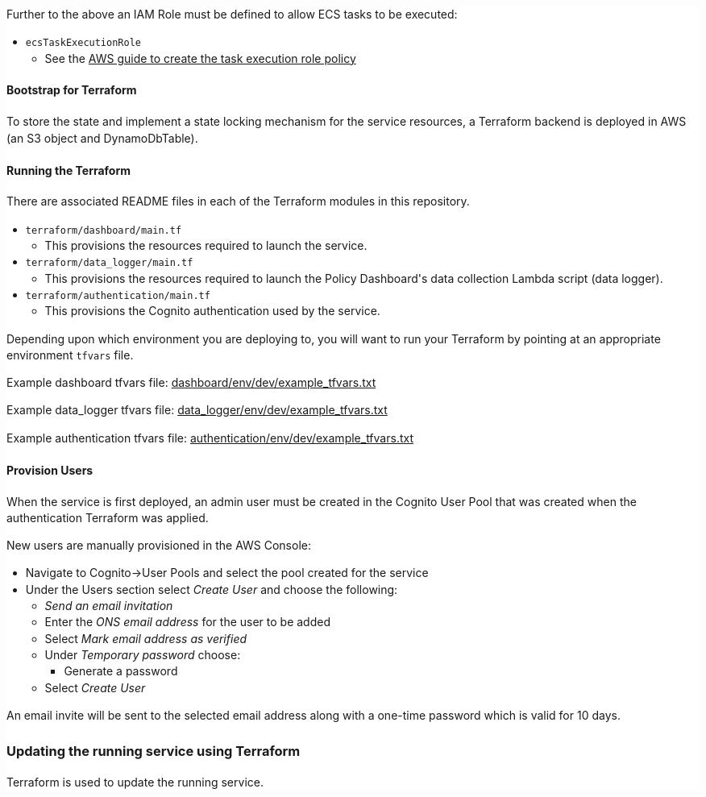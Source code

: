 Further to the above an IAM Role must be defined to allow ECS tasks to be executed:

- `ecsTaskExecutionRole`
  - See the [AWS guide to create the task execution role policy](https://docs.aws.amazon.com/AmazonECS/latest/developerguide/task_execution_IAM_role.html)

#### Bootstrap for Terraform

To store the state and implement a state locking mechanism for the service resources, a Terraform backend is deployed in AWS (an S3 object and DynamoDbTable).

#### Running the Terraform

There are associated README files in each of the Terraform modules in this repository.  

- `terraform/dashboard/main.tf`
  - This provisions the resources required to launch the service.
- `terraform/data_logger/main.tf`
  - This provisions the resources required to launch the Policy Dashboard's data collection Lambda script (data logger).
- `terraform/authentication/main.tf`
  - This provisions the Cognito authentication used by the service.

Depending upon which environment you are deploying to, you will want to run your Terraform by pointing at an appropriate environment `tfvars` file.  

Example dashboard tfvars file:
[dashboard/env/dev/example_tfvars.txt](./terraform/dashboard/env/dev/example_tfvars.txt)

Example data_logger tfvars file:
[data_logger/env/dev/example_tfvars.txt](./terraform/data_logger/env/dev/example_tfvars.txt)

Example authentication tfvars file:
[authentication/env/dev/example_tfvars.txt](./terraform/authentication/env/dev/example_tfvars.txt)

#### Provision Users

When the service is first deployed, an admin user must be created in the Cognito User Pool that was created when the authentication Terraform was applied.

New users are manually provisioned in the AWS Console:

- Navigate to Cognito->User Pools and select the pool created for the service
- Under the Users section select _Create User_ and choose the following:
  - _Send an email invitation_
  - Enter the _ONS email address_ for the user to be added
  - Select _Mark email address as verified_
  - Under _Temporary password_ choose:
    - Generate a password
  - Select _Create User_

An email invite will be sent to the selected email address along with a one-time password which is valid for 10 days.

### Updating the running service using Terraform

Terraform is used to update the running service.
